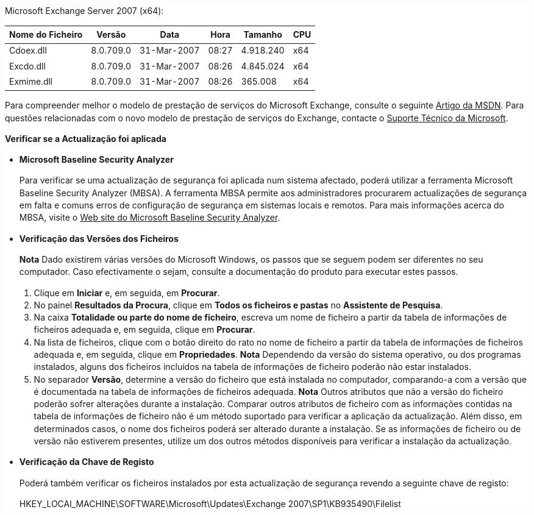 Microsoft Exchange Server 2007 (x64):

| Nome do Ficheiro | Versão    | Data        | Hora  | Tamanho   | CPU |
|------------------|-----------|-------------|-------|-----------|-----|
| Cdoex.dll        | 8.0.709.0 | 31-Mar-2007 | 08:27 | 4.918.240 | x64 |
| Excdo.dll        | 8.0.709.0 | 31-Mar-2007 | 08:26 | 4.845.024 | x64 |
| Exmime.dll       | 8.0.709.0 | 31-Mar-2007 | 08:26 | 365.008   | x64 |

Para compreender melhor o modelo de prestação de serviços do Microsoft Exchange, consulte o seguinte [Artigo da MSDN](http://go.microsoft.com/fwlink/?linkid=89577). Para questões relacionadas com o novo modelo de prestação de serviços do Exchange, contacte o [Suporte Técnico da Microsoft](http://support.microsoft.com/common/international.aspx).

**Verificar se a Actualização foi aplicada**

-   **Microsoft Baseline Security Analyzer**

    Para verificar se uma actualização de segurança foi aplicada num sistema afectado, poderá utilizar a ferramenta Microsoft Baseline Security Analyzer (MBSA). A ferramenta MBSA permite aos administradores procurarem actualizações de segurança em falta e comuns erros de configuração de segurança em sistemas locais e remotos. Para mais informações acerca do MBSA, visite o [Web site do Microsoft Baseline Security Analyzer](http://go.microsoft.com/fwlink/?linkid=21134).

-   **Verificação das Versões dos Ficheiros**

    **Nota** Dado existirem várias versões do Microsoft Windows, os passos que se seguem podem ser diferentes no seu computador. Caso efectivamente o sejam, consulte a documentação do produto para executar estes passos.

    1.  Clique em **Iniciar** e, em seguida, em **Procurar**.
    2.  No painel **Resultados da Procura**, clique em **Todos os ficheiros e pastas** no **Assistente de Pesquisa**.
    3.  Na caixa **Totalidade ou parte do nome de ficheiro**, escreva um nome de ficheiro a partir da tabela de informações de ficheiros adequada e, em seguida, clique em **Procurar**.
    4.  Na lista de ficheiros, clique com o botão direito do rato no nome de ficheiro a partir da tabela de informações de ficheiros adequada e, em seguida, clique em **Propriedades**.
        **Nota** Dependendo da versão do sistema operativo, ou dos programas instalados, alguns dos ficheiros incluídos na tabela de informações de ficheiro poderão não estar instalados.
    5.  No separador **Versão**, determine a versão do ficheiro que está instalada no computador, comparando-a com a versão que é documentada na tabela de informações de ficheiros adequada.
        **Nota** Outros atributos que não a versão do ficheiro poderão sofrer alterações durante a instalação. Comparar outros atributos de ficheiro com as informações contidas na tabela de informações de ficheiro não é um método suportado para verificar a aplicação da actualização. Além disso, em determinados casos, o nome dos ficheiros poderá ser alterado durante a instalação. Se as informações de ficheiro ou de versão não estiverem presentes, utilize um dos outros métodos disponíveis para verificar a instalação da actualização.

-   **Verificação da Chave de Registo**

    Poderá também verificar os ficheiros instalados por esta actualização de segurança revendo a seguinte chave de registo:

    HKEY\_LOCAl\_MACHINE\\SOFTWARE\\Microsoft\\Updates\\Exchange 2007\\SP1\\KB935490\\Filelist
